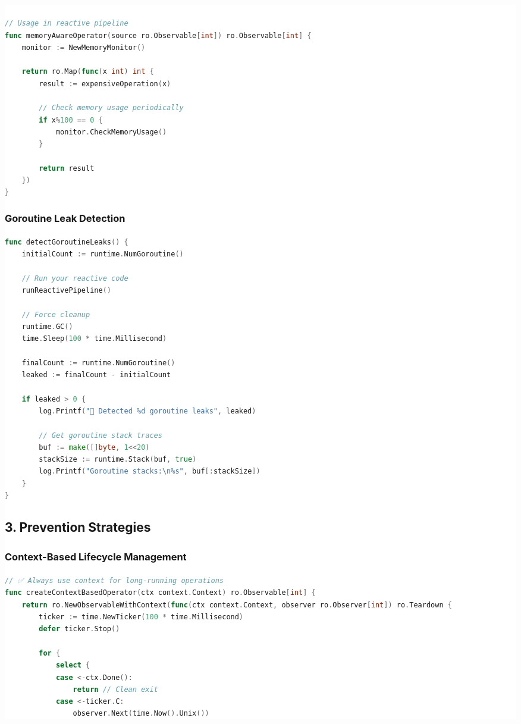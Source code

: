 ```go

// Usage in reactive pipeline
func memoryAwareOperator(source ro.Observable[int]) ro.Observable[int] {
    monitor := NewMemoryMonitor()
    
    return ro.Map(func(x int) int {
        result := expensiveOperation(x)
        
        // Check memory usage periodically
        if x%100 == 0 {
            monitor.CheckMemoryUsage()
        }
        
        return result
    })
}
```

### Goroutine Leak Detection

```go
func detectGoroutineLeaks() {
    initialCount := runtime.NumGoroutine()
    
    // Run your reactive code
    runReactivePipeline()
    
    // Force cleanup
    runtime.GC()
    time.Sleep(100 * time.Millisecond)
    
    finalCount := runtime.NumGoroutine()
    leaked := finalCount - initialCount
    
    if leaked > 0 {
        log.Printf("🚨 Detected %d goroutine leaks", leaked)
        
        // Get goroutine stack traces
        buf := make([]byte, 1<<20)
        stackSize := runtime.Stack(buf, true)
        log.Printf("Goroutine stacks:\n%s", buf[:stackSize])
    }
}
```

## 3. Prevention Strategies

### Context-Based Lifecycle Management

```go
// ✅ Always use context for long-running operations
func createContextBasedOperator(ctx context.Context) ro.Observable[int] {
    return ro.NewObservableWithContext(func(ctx context.Context, observer ro.Observer[int]) ro.Teardown {
        ticker := time.NewTicker(100 * time.Millisecond)
        defer ticker.Stop()
        
        for {
            select {
            case <-ctx.Done():
                return // Clean exit
            case <-ticker.C:
                observer.Next(time.Now().Unix())
```